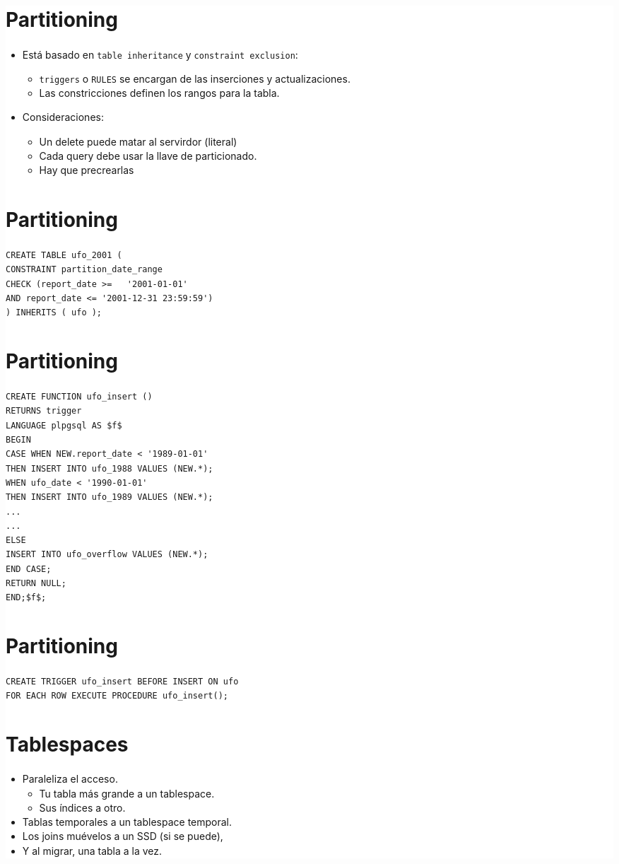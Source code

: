 Partitioning
========================================================
* Está basado en `table inheritance` y  `constraint exclusion`:
    - `triggers` o `RULES` se encargan de las inserciones y actualizaciones.
    - Las constricciones definen los rangos para la tabla.

* Consideraciones:
    - Un delete puede matar al servirdor (literal)
    - Cada query debe usar la llave de particionado.
    - Hay que precrearlas



Partitioning
========================================================
```{sql}
CREATE TABLE ufo_2001 (
CONSTRAINT partition_date_range
CHECK (report_date >=   '2001-01-01'
AND report_date <= '2001-12-31 23:59:59')
) INHERITS ( ufo );
```


Partitioning
========================================================
```{sql}
CREATE FUNCTION ufo_insert ()
RETURNS trigger
LANGUAGE plpgsql AS $f$
BEGIN
CASE WHEN NEW.report_date < '1989-01-01'
THEN INSERT INTO ufo_1988 VALUES (NEW.*);
WHEN ufo_date < '1990-01-01'
THEN INSERT INTO ufo_1989 VALUES (NEW.*);
...
...
ELSE
INSERT INTO ufo_overflow VALUES (NEW.*);
END CASE;
RETURN NULL;
END;$f$;
```



Partitioning
========================================================
```{sql}
CREATE TRIGGER ufo_insert BEFORE INSERT ON ufo
FOR EACH ROW EXECUTE PROCEDURE ufo_insert();
```



Tablespaces
========================================================
* Paraleliza el acceso.
    - Tu  tabla más grande a un tablespace.
    - Sus índices a otro.
* Tablas temporales a un tablespace temporal.
* Los joins muévelos a un SSD (si se puede),
* Y al migrar, una tabla a la vez.
